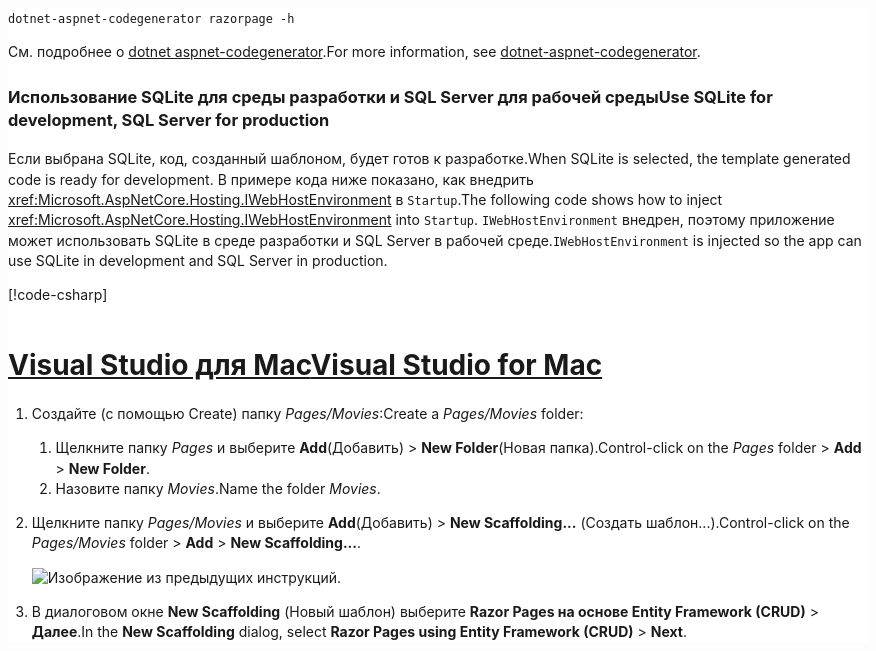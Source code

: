 ```dotnetcli
dotnet-aspnet-codegenerator razorpage -h
```

<span data-ttu-id="e1cce-196">См. подробнее о [dotnet aspnet-codegenerator](xref:fundamentals/tools/dotnet-aspnet-codegenerator).</span><span class="sxs-lookup"><span data-stu-id="e1cce-196">For more information, see [dotnet-aspnet-codegenerator](xref:fundamentals/tools/dotnet-aspnet-codegenerator).</span></span>

### <a name="use-sqlite-for-development-sql-server-for-production"></a><span data-ttu-id="e1cce-197">Использование SQLite для среды разработки и SQL Server для рабочей среды</span><span class="sxs-lookup"><span data-stu-id="e1cce-197">Use SQLite for development, SQL Server for production</span></span>

<span data-ttu-id="e1cce-198">Если выбрана SQLite, код, созданный шаблоном, будет готов к разработке.</span><span class="sxs-lookup"><span data-stu-id="e1cce-198">When SQLite is selected, the template generated code is ready for development.</span></span> <span data-ttu-id="e1cce-199">В примере кода ниже показано, как внедрить <xref:Microsoft.AspNetCore.Hosting.IWebHostEnvironment> в `Startup`.</span><span class="sxs-lookup"><span data-stu-id="e1cce-199">The following code shows how to inject <xref:Microsoft.AspNetCore.Hosting.IWebHostEnvironment> into `Startup`.</span></span> <span data-ttu-id="e1cce-200">`IWebHostEnvironment` внедрен, поэтому приложение может использовать SQLite в среде разработки и SQL Server в рабочей среде.</span><span class="sxs-lookup"><span data-stu-id="e1cce-200">`IWebHostEnvironment` is injected so the app can use SQLite in development and SQL Server in production.</span></span>

[!code-csharp[](~/includes/RP/code/StartupDevProd.cs?name=snippet&highlight=5,10,14)]

# <a name="visual-studio-for-mac"></a>[<span data-ttu-id="e1cce-201">Visual Studio для Mac</span><span class="sxs-lookup"><span data-stu-id="e1cce-201">Visual Studio for Mac</span></span>](#tab/visual-studio-mac)

1. <span data-ttu-id="e1cce-202">Создайте (с помощью Create) папку *Pages/Movies*:</span><span class="sxs-lookup"><span data-stu-id="e1cce-202">Create a *Pages/Movies* folder:</span></span>
   1. <span data-ttu-id="e1cce-203">Щелкните папку *Pages* и выберите **Add**(Добавить) > **New Folder**(Новая папка).</span><span class="sxs-lookup"><span data-stu-id="e1cce-203">Control-click on the *Pages* folder > **Add** > **New Folder**.</span></span>
   1. <span data-ttu-id="e1cce-204">Назовите папку *Movies*.</span><span class="sxs-lookup"><span data-stu-id="e1cce-204">Name the folder *Movies*.</span></span>

1. <span data-ttu-id="e1cce-205">Щелкните папку *Pages/Movies* и выберите **Add**(Добавить) > **New Scaffolding...** (Создать шаблон...).</span><span class="sxs-lookup"><span data-stu-id="e1cce-205">Control-click on the *Pages/Movies* folder > **Add** > **New Scaffolding...**.</span></span>

   ![Изображение из предыдущих инструкций.](model/_static/scaMac.png)

1. <span data-ttu-id="e1cce-207">В диалоговом окне **New Scaffolding** (Новый шаблон) выберите **Razor Pages на основе Entity Framework (CRUD)** > **Далее**.</span><span class="sxs-lookup"><span data-stu-id="e1cce-207">In the **New Scaffolding** dialog, select **Razor Pages using Entity Framework (CRUD)** > **Next**.</span></span>
